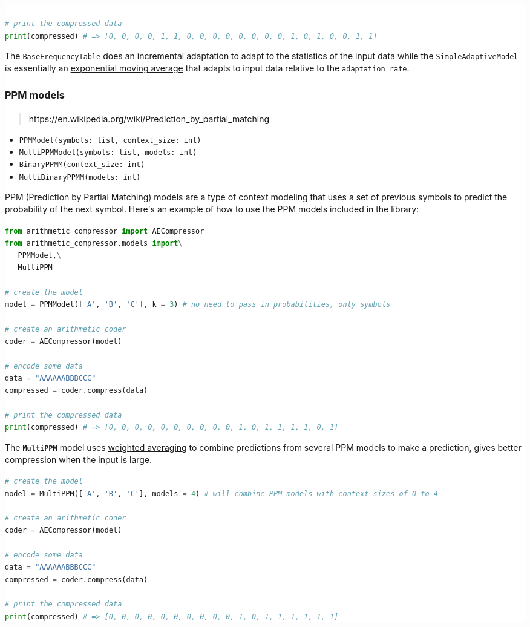 ```python

# print the compressed data
print(compressed) # => [0, 0, 0, 0, 1, 1, 0, 0, 0, 0, 0, 0, 0, 0, 1, 0, 1, 0, 0, 1, 1]
```

The `BaseFrequencyTable` does an incremental adaptation to adapt to the statistics of the input data while the `SimpleAdaptiveModel` is essentially an [exponential moving average](https://en.wikipedia.org/wiki/Moving_average) that adapts to input data relative to the `adaptation_rate`.

### **PPM models**

> <https://en.wikipedia.org/wiki/Prediction_by_partial_matching>

- `PPMModel(symbols: list, context_size: int)`
- `MultiPPMModel(symbols: list, models: int)`
- `BinaryPPMM(context_size: int)`
- `MultiBinaryPPMM(models: int)`

PPM (Prediction by Partial Matching) models are a type of context modeling that uses a set of previous symbols to predict the probability of the next symbol.
Here's an example of how to use the PPM models included in the library:

```python
from arithmetic_compressor import AECompressor
from arithmetic_compressor.models import\
   PPMModel,\
   MultiPPM

# create the model
model = PPMModel(['A', 'B', 'C'], k = 3) # no need to pass in probabilities, only symbols

# create an arithmetic coder
coder = AECompressor(model)

# encode some data
data = "AAAAAABBBCCC"
compressed = coder.compress(data)

# print the compressed data
print(compressed) # => [0, 0, 0, 0, 0, 0, 0, 0, 0, 0, 1, 0, 1, 1, 1, 1, 0, 1]
```

The **`MultiPPM`** model uses [weighted averaging](https://en.wikipedia.org/wiki/Weighted_arithmetic_mean) to combine predictions from several PPM models to make a prediction, gives better compression when the input is large.

```python
# create the model
model = MultiPPM(['A', 'B', 'C'], models = 4) # will combine PPM models with context sizes of 0 to 4

# create an arithmetic coder
coder = AECompressor(model)

# encode some data
data = "AAAAAABBBCCC"
compressed = coder.compress(data)

# print the compressed data
print(compressed) # => [0, 0, 0, 0, 0, 0, 0, 0, 0, 0, 1, 0, 1, 1, 1, 1, 1, 1]
```
